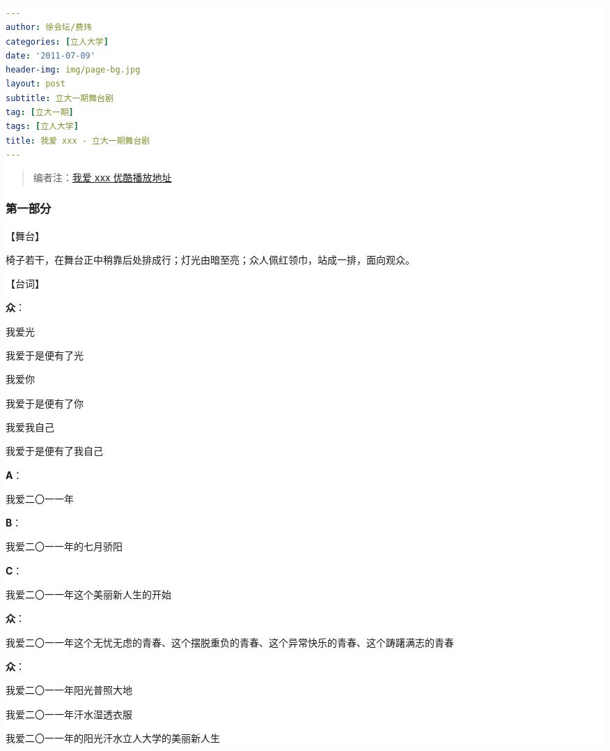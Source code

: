 ```yaml
---
author: 徐会坛/费玮
categories: [立人大学]
date: '2011-07-09'
header-img: img/page-bg.jpg
layout: post
subtitle: 立大一期舞台剧
tag: [立大一期]
tags: [立人大学]
title: 我爱 xxx - 立大一期舞台剧
---
```


> 编者注：[我爱 xxx 优酷播放地址](http://v.youku.com/v_show/id_XMzAyMTQ1ODE2.html)

### 第一部分

【舞台】

椅子若干，在舞台正中稍靠后处排成行；灯光由暗至亮；众人佩红领巾，站成一排，面向观众。

【台词】

**众**：

我爱光

我爱于是便有了光

我爱你

我爱于是便有了你

我爱我自己

我爱于是便有了我自己

**A**：

我爱二〇一一年

**B**：

我爱二〇一一年的七月骄阳

**C**：

我爱二〇一一年这个美丽新人生的开始

**众**：

我爱二〇一一年这个无忧无虑的青春、这个摆脱重负的青春、这个异常快乐的青春、这个踌躇满志的青春

**众**：

我爱二〇一一年阳光普照大地

我爱二〇一一年汗水湿透衣服

我爱二〇一一年的阳光汗水立人大学的美丽新人生
